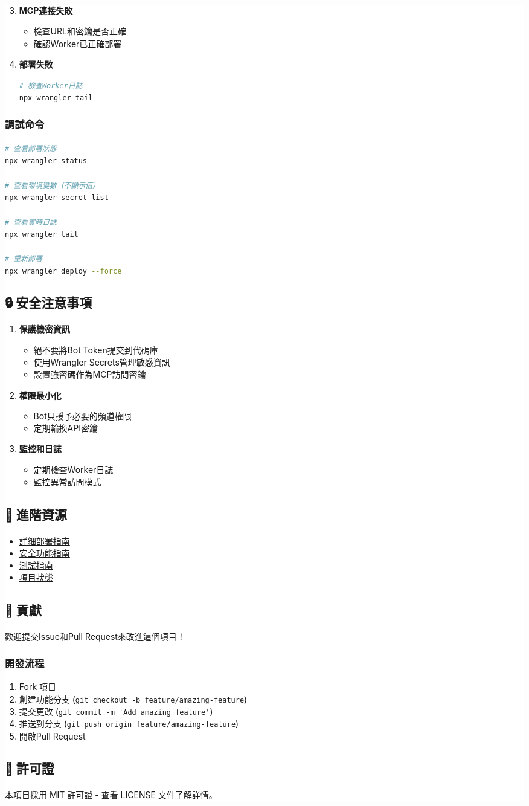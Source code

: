 3. **MCP連接失敗**
   - 檢查URL和密鑰是否正確
   - 確認Worker已正確部署

4. **部署失敗**
   ```bash
   # 檢查Worker日誌
   npx wrangler tail
   ```

### 調試命令

```bash
# 查看部署狀態
npx wrangler status

# 查看環境變數（不顯示值）
npx wrangler secret list

# 查看實時日誌
npx wrangler tail

# 重新部署
npx wrangler deploy --force
```

## 🔒 安全注意事項

1. **保護機密資訊**
   - 絕不要將Bot Token提交到代碼庫
   - 使用Wrangler Secrets管理敏感資訊
   - 設置強密碼作為MCP訪問密鑰

2. **權限最小化**
   - Bot只授予必要的頻道權限
   - 定期輪換API密鑰

3. **監控和日誌**
   - 定期檢查Worker日誌
   - 監控異常訪問模式

## 📖 進階資源

- [詳細部署指南](./DEPLOYMENT.md)
- [安全功能指南](./SECURITY-GUIDE.md)
- [測試指南](./test-guide.md)
- [項目狀態](./STATUS.md)

## 🤝 貢獻

歡迎提交Issue和Pull Request來改進這個項目！

### 開發流程

1. Fork 項目
2. 創建功能分支 (`git checkout -b feature/amazing-feature`)
3. 提交更改 (`git commit -m 'Add amazing feature'`)
4. 推送到分支 (`git push origin feature/amazing-feature`)
5. 開啟Pull Request

## 📄 許可證

本項目採用 MIT 許可證 - 查看 [LICENSE](LICENSE) 文件了解詳情。
